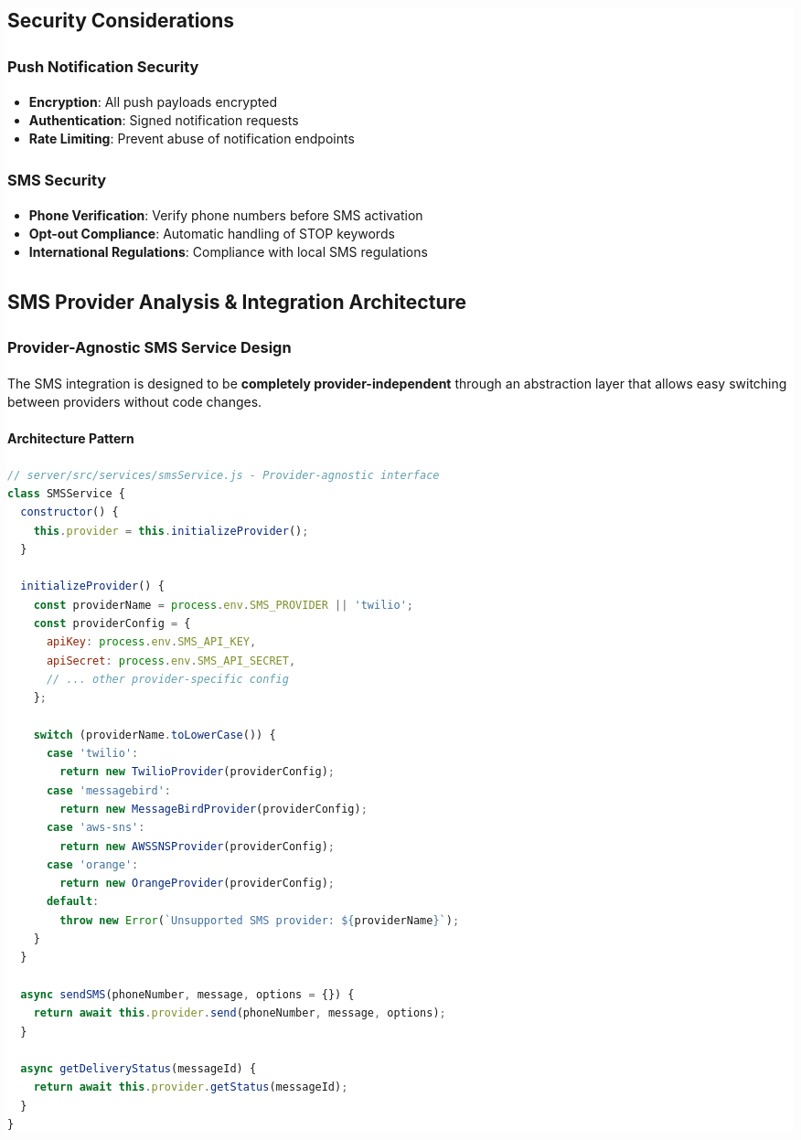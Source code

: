 ## Security Considerations

### Push Notification Security
- **Encryption**: All push payloads encrypted
- **Authentication**: Signed notification requests
- **Rate Limiting**: Prevent abuse of notification endpoints

### SMS Security
- **Phone Verification**: Verify phone numbers before SMS activation
- **Opt-out Compliance**: Automatic handling of STOP keywords
- **International Regulations**: Compliance with local SMS regulations

## SMS Provider Analysis & Integration Architecture

### Provider-Agnostic SMS Service Design

The SMS integration is designed to be **completely provider-independent** through an abstraction layer that allows easy switching between providers without code changes.

#### Architecture Pattern
```javascript
// server/src/services/smsService.js - Provider-agnostic interface
class SMSService {
  constructor() {
    this.provider = this.initializeProvider();
  }

  initializeProvider() {
    const providerName = process.env.SMS_PROVIDER || 'twilio';
    const providerConfig = {
      apiKey: process.env.SMS_API_KEY,
      apiSecret: process.env.SMS_API_SECRET,
      // ... other provider-specific config
    };

    switch (providerName.toLowerCase()) {
      case 'twilio':
        return new TwilioProvider(providerConfig);
      case 'messagebird':
        return new MessageBirdProvider(providerConfig);
      case 'aws-sns':
        return new AWSSNSProvider(providerConfig);
      case 'orange':
        return new OrangeProvider(providerConfig);
      default:
        throw new Error(`Unsupported SMS provider: ${providerName}`);
    }
  }

  async sendSMS(phoneNumber, message, options = {}) {
    return await this.provider.send(phoneNumber, message, options);
  }

  async getDeliveryStatus(messageId) {
    return await this.provider.getStatus(messageId);
  }
}
```
